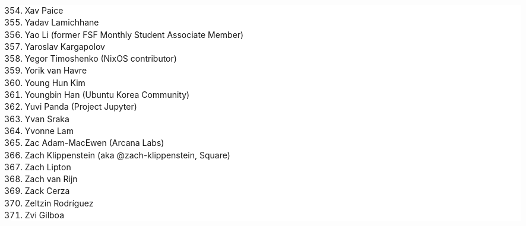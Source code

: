 354. Xav Paice
355. Yadav Lamichhane
356. Yao Li (former FSF Monthly Student Associate Member)
357. Yaroslav Kargapolov
358. Yegor Timoshenko (NixOS contributor)
359. Yorik van Havre
360. Young Hun Kim
361. Youngbin Han (Ubuntu Korea Community)
362. Yuvi Panda (Project Jupyter)
363. Yvan Sraka
364. Yvonne Lam
365. Zac Adam-MacEwen (Arcana Labs)
366. Zach Klippenstein (aka @zach-klippenstein, Square)
367. Zach Lipton
368. Zach van Rijn
369. Zack Cerza
370. Zeltzin Rodríguez
371. Zvi Gilboa
